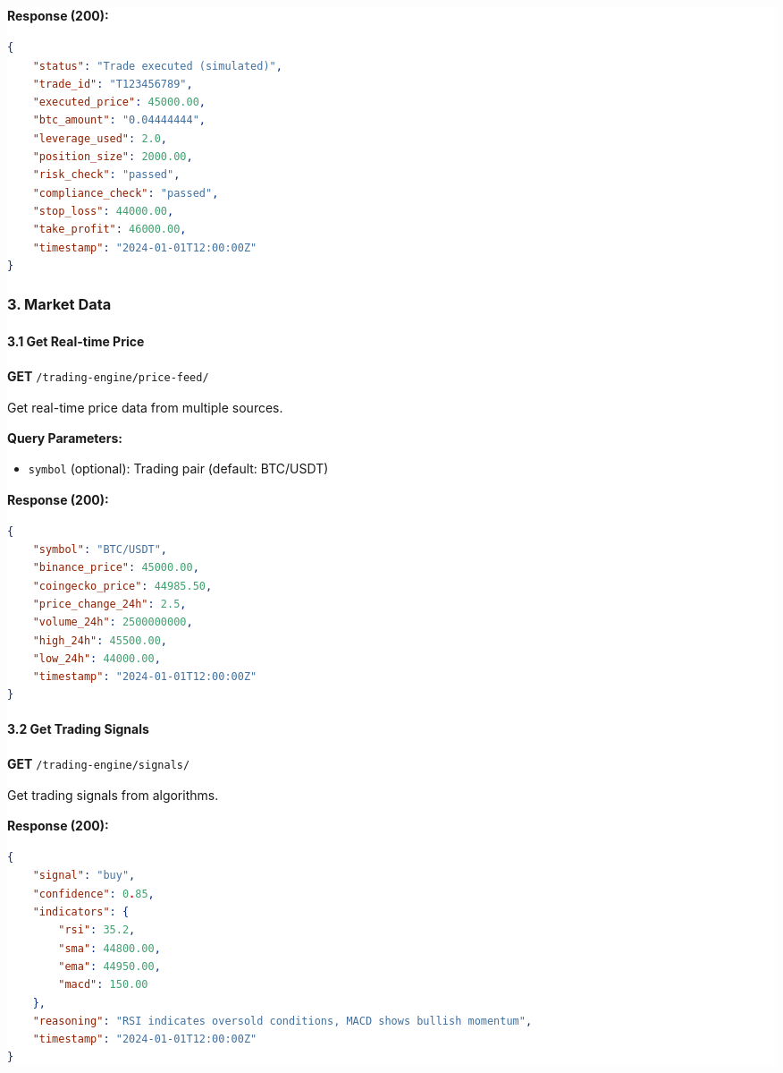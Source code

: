 **Response (200):**
```json
{
    "status": "Trade executed (simulated)",
    "trade_id": "T123456789",
    "executed_price": 45000.00,
    "btc_amount": "0.04444444",
    "leverage_used": 2.0,
    "position_size": 2000.00,
    "risk_check": "passed",
    "compliance_check": "passed",
    "stop_loss": 44000.00,
    "take_profit": 46000.00,
    "timestamp": "2024-01-01T12:00:00Z"
}
```

### 3. Market Data

#### 3.1 Get Real-time Price
**GET** `/trading-engine/price-feed/`

Get real-time price data from multiple sources.

**Query Parameters:**
- `symbol` (optional): Trading pair (default: BTC/USDT)

**Response (200):**
```json
{
    "symbol": "BTC/USDT",
    "binance_price": 45000.00,
    "coingecko_price": 44985.50,
    "price_change_24h": 2.5,
    "volume_24h": 2500000000,
    "high_24h": 45500.00,
    "low_24h": 44000.00,
    "timestamp": "2024-01-01T12:00:00Z"
}
```

#### 3.2 Get Trading Signals
**GET** `/trading-engine/signals/`

Get trading signals from algorithms.

**Response (200):**
```json
{
    "signal": "buy",
    "confidence": 0.85,
    "indicators": {
        "rsi": 35.2,
        "sma": 44800.00,
        "ema": 44950.00,
        "macd": 150.00
    },
    "reasoning": "RSI indicates oversold conditions, MACD shows bullish momentum",
    "timestamp": "2024-01-01T12:00:00Z"
}
```
